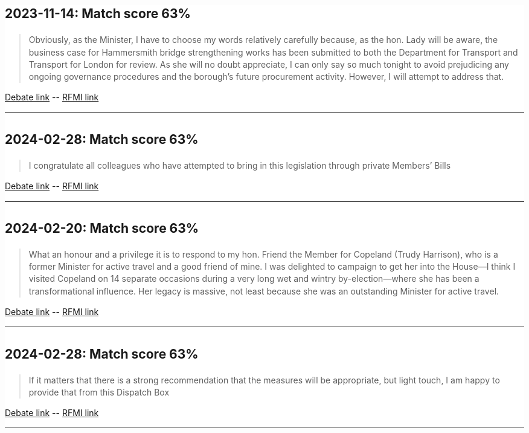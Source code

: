 

## 2023-11-14: Match score 63%

>Obviously, as the Minister, I have to choose my words relatively carefully because, as the hon. Lady will be aware, the business case for Hammersmith bridge strengthening works has been submitted to both the Department for Transport and Transport for London for review. As she will no doubt appreciate, I can only say so much tonight to avoid prejudicing any ongoing governance procedures and the borough’s future procurement activity. However, I will attempt to address that.

[Debate link](https://www.theyworkforyou.com/debates/?id=2023-11-14b.625.0)  --  [RFMI link](https://www.theyworkforyou.com/mp/24962/register)


---



## 2024-02-28: Match score 63%

>I congratulate all colleagues who have attempted to bring in this legislation through private Members’ Bills

[Debate link](https://www.theyworkforyou.com/debates/?id=2024-02-28a.397.0)  --  [RFMI link](https://www.theyworkforyou.com/mp/24962/register)


---



## 2024-02-20: Match score 63%

>What an honour and a privilege it is to respond to my hon. Friend the Member for Copeland (Trudy Harrison), who is a former Minister for active travel and a good friend of mine. I was delighted to campaign to get her into the House—I think I visited Copeland on 14 separate occasions during a very long wet and wintry by-election—where she has been a transformational influence. Her legacy is massive, not least because she was an outstanding Minister for active travel.

[Debate link](https://www.theyworkforyou.com/debates/?id=2024-02-20a.683.0)  --  [RFMI link](https://www.theyworkforyou.com/mp/24962/register)


---



## 2024-02-28: Match score 63%

>If it matters that there is a strong recommendation that the measures will be appropriate, but light touch, I am happy to provide that from this Dispatch Box

[Debate link](https://www.theyworkforyou.com/debates/?id=2024-02-28a.375.1)  --  [RFMI link](https://www.theyworkforyou.com/mp/24962/register)


---
